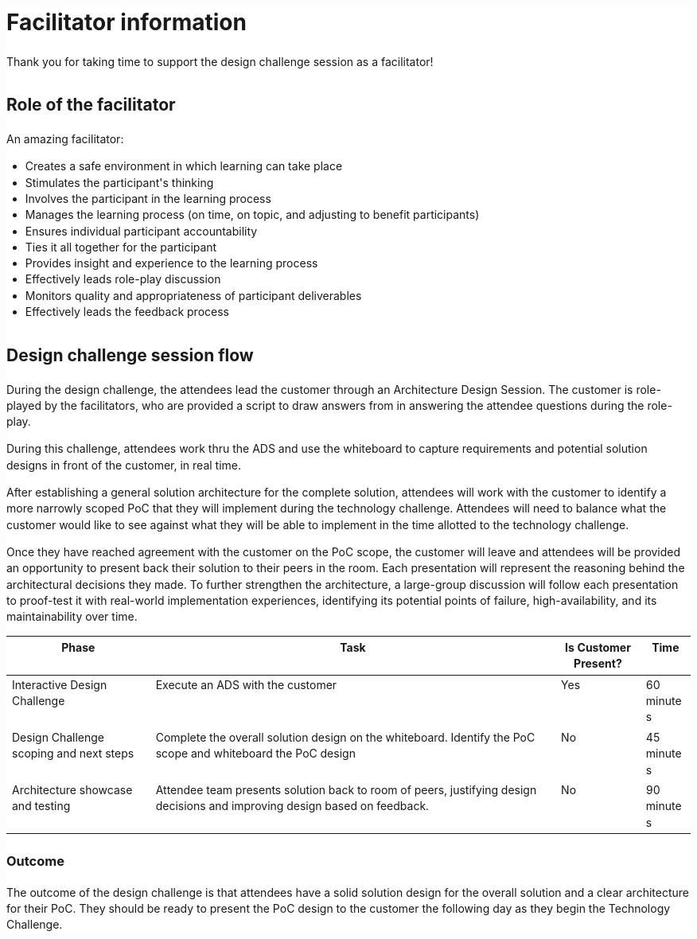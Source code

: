 

# Facilitator information

Thank you for taking time to support the design challenge session as a facilitator!

## Role of the facilitator

An amazing facilitator:

- Creates a safe environment in which learning can take place
- Stimulates the participant's thinking
- Involves the participant in the learning process
- Manages the learning process (on time, on topic, and adjusting to benefit participants)
- Ensures individual participant accountability
- Ties it all together for the participant
- Provides insight and experience to the learning process
- Effectively leads role-play discussion
- Monitors quality and appropriateness of participant deliverables
- Effectively leads the feedback process

## Design challenge session flow

During the design challenge, the attendees lead the customer through an Architecture Design Session. The customer is role-played by the facilitators, who are provided a script to draw answers from in answering the attendee questions during the role-play.

During this challenge, attendees work thru the ADS and use the whiteboard to capture requirements and potential solution designs in front of the customer, in real time.

After establishing a general solution architecture for the complete solution, attendees will work with the customer to identify a more narrowly scoped PoC that they will implement during the technology challenge. Attendees will need to balance what the customer would like to see against what they will be able to implement in the time allotted to the technology challenge.

Once they have reached agreement with the customer on the PoC scope, the customer will leave and attendees will be provided an opportunity to present back their solution to their peers in the room. Each presentation will represent the reasoning behind the architectural decisions they made. To further strengthen the architecture, a large-group discussion will follow each presentation to proof-test it with real-world implementation experiences, identifying its potential points of failure, high-availability, and its maintainability over time.

| Phase                                   | Task                                                                                                                       | Is Customer Present? | Time       |
| --------------------------------------- | -------------------------------------------------------------------------------------------------------------------------- | -------------------- | ---------- |
| Interactive Design Challenge            | Execute an ADS with the customer                                                                                           | Yes                  | 60 minutes |
| Design Challenge scoping and next steps | Complete the overall solution design on the whiteboard. Identify the PoC scope and whiteboard the PoC design               | No                  | 45 minutes |
| Architecture showcase and testing       | Attendee team presents solution back to room of peers, justifying design decisions and improving design based on feedback. | No                   | 90 minutes |

### Outcome

The outcome of the design challenge is that attendees have a solid solution design for the overall solution and a clear architecture for their PoC. They should be ready to present the PoC design to the customer the following day as they begin the Technology Challenge.
